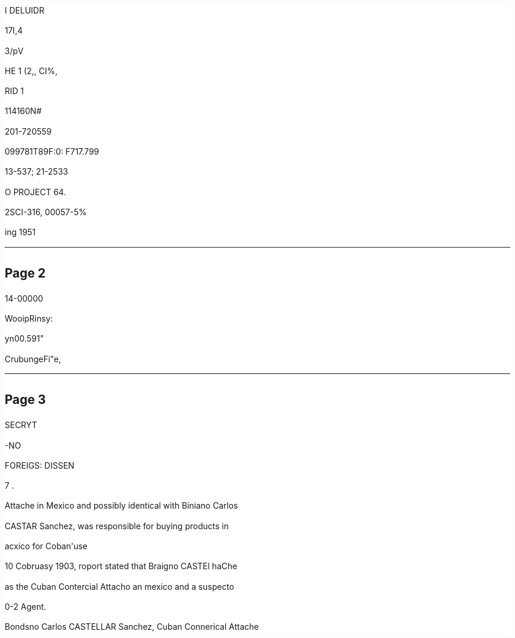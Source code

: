 I DELUIDR

17I,4

3/рV

HE 1 (2,, CI%,

RID 1

114160N#

201-720559

099781T89F:0: F717.799

13-537; 21-2533

O PROJECT 64.

2SCI-316, 00057-5%

ing 1951

---

## Page 2

14-00000

WooipRinsy:

yn00.591"

CrubungeFi"e,

---

## Page 3

SECRYT

-NO

FOREIGS: DISSEN

7 .

Attache in Mexico and possibly identical with Biniano Carlos

CASTAR Sanchez, was responsible for buying products in

acxico for Coban'use

10 Cobruasy 1903, roport stated that Braigno CASTEl haChe

as the Cuban Contercial Attacho an mexico and a suspecto

0-2 Agent.

Bondsno Carlos CASTELLAR Sanchez, Cuban Connerical Attache
